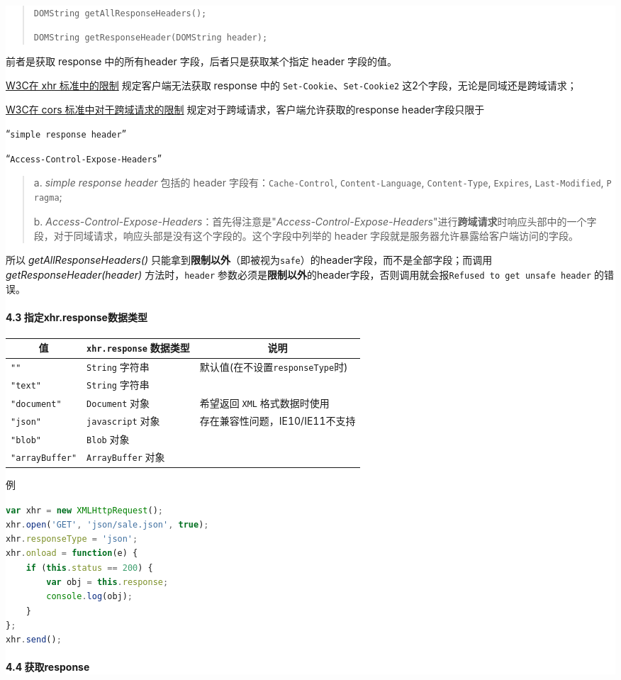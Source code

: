 >`DOMString getAllResponseHeaders();`
>
>`DOMString getResponseHeader(DOMString header);`

前者是获取 response 中的所有header 字段，后者只是获取某个指定 header 字段的值。

[W3C在 xhr 标准中的限制](https://www.w3.org/TR/XMLHttpRequest/) 规定客户端无法获取 response 中的 `Set-Cookie`、`Set-Cookie2` 这2个字段，无论是同域还是跨域请求；

[W3C在 cors 标准中对于跨域请求的限制](https://www.w3.org/TR/cors/#access-control-allow-credentials-response-header) 规定对于跨域请求，客户端允许获取的response header字段只限于 

“`simple response header`”

“`Access-Control-Expose-Headers`” 

> a. *simple response header* 包括的 header 字段有：`Cache-Control`, `Content-Language`, `Content-Type`, `Expires`, `Last-Modified`, `Pragma`;
>
> b. *Access-Control-Expose-Headers*：首先得注意是"*Access-Control-Expose-Headers*"进行**跨域请求**时响应头部中的一个字段，对于同域请求，响应头部是没有这个字段的。这个字段中列举的 header 字段就是服务器允许暴露给客户端访问的字段。

所以 *getAllResponseHeaders()*  只能拿到**限制以外**（即被视为`safe`）的header字段，而不是全部字段；而调用 *getResponseHeader(header)* 方法时，`header` 参数必须是**限制以外**的header字段，否则调用就会报`Refused to get unsafe header` 的错误。

#### 4.3 指定xhr.response数据类型

| 值              | `xhr.response` 数据类型 | 说明                             |
| --------------- | ----------------------- | -------------------------------- |
| `""`            | `String` 字符串         | 默认值(在不设置`responseType`时) |
| `"text"`        | `String` 字符串         |                                  |
| `"document"`    | `Document` 对象         | 希望返回 `XML` 格式数据时使用    |
| `"json"`        | `javascript` 对象       | 存在兼容性问题，IE10/IE11不支持  |
| `"blob"`        | `Blob` 对象             |                                  |
| `"arrayBuffer"` | `ArrayBuffer` 对象      |                                  |

例

```javascript
var xhr = new XMLHttpRequest();
xhr.open('GET', 'json/sale.json', true);
xhr.responseType = 'json';
xhr.onload = function(e) {
    if (this.status == 200) {
        var obj = this.response;
        console.log(obj);
    }
};
xhr.send();
```

#### 4.4 获取response
